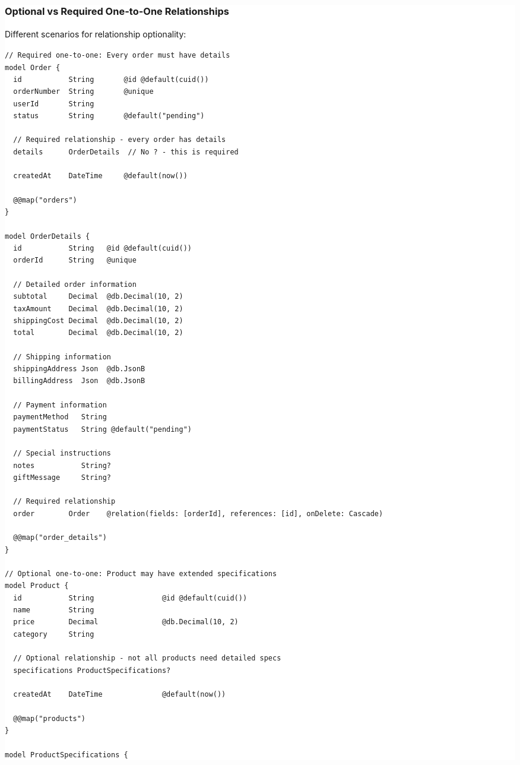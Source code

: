 ### Optional vs Required One-to-One Relationships
Different scenarios for relationship optionality:

```prisma
// Required one-to-one: Every order must have details
model Order {
  id           String       @id @default(cuid())
  orderNumber  String       @unique
  userId       String
  status       String       @default("pending")
  
  // Required relationship - every order has details
  details      OrderDetails  // No ? - this is required
  
  createdAt    DateTime     @default(now())
  
  @@map("orders")
}

model OrderDetails {
  id           String   @id @default(cuid())
  orderId      String   @unique
  
  // Detailed order information
  subtotal     Decimal  @db.Decimal(10, 2)
  taxAmount    Decimal  @db.Decimal(10, 2)
  shippingCost Decimal  @db.Decimal(10, 2)
  total        Decimal  @db.Decimal(10, 2)
  
  // Shipping information
  shippingAddress Json  @db.JsonB
  billingAddress  Json  @db.JsonB
  
  // Payment information
  paymentMethod   String
  paymentStatus   String @default("pending")
  
  // Special instructions
  notes           String?
  giftMessage     String?
  
  // Required relationship
  order        Order    @relation(fields: [orderId], references: [id], onDelete: Cascade)
  
  @@map("order_details")
}

// Optional one-to-one: Product may have extended specifications
model Product {
  id           String                @id @default(cuid())
  name         String
  price        Decimal               @db.Decimal(10, 2)
  category     String
  
  // Optional relationship - not all products need detailed specs
  specifications ProductSpecifications?
  
  createdAt    DateTime              @default(now())
  
  @@map("products")
}

model ProductSpecifications {
```